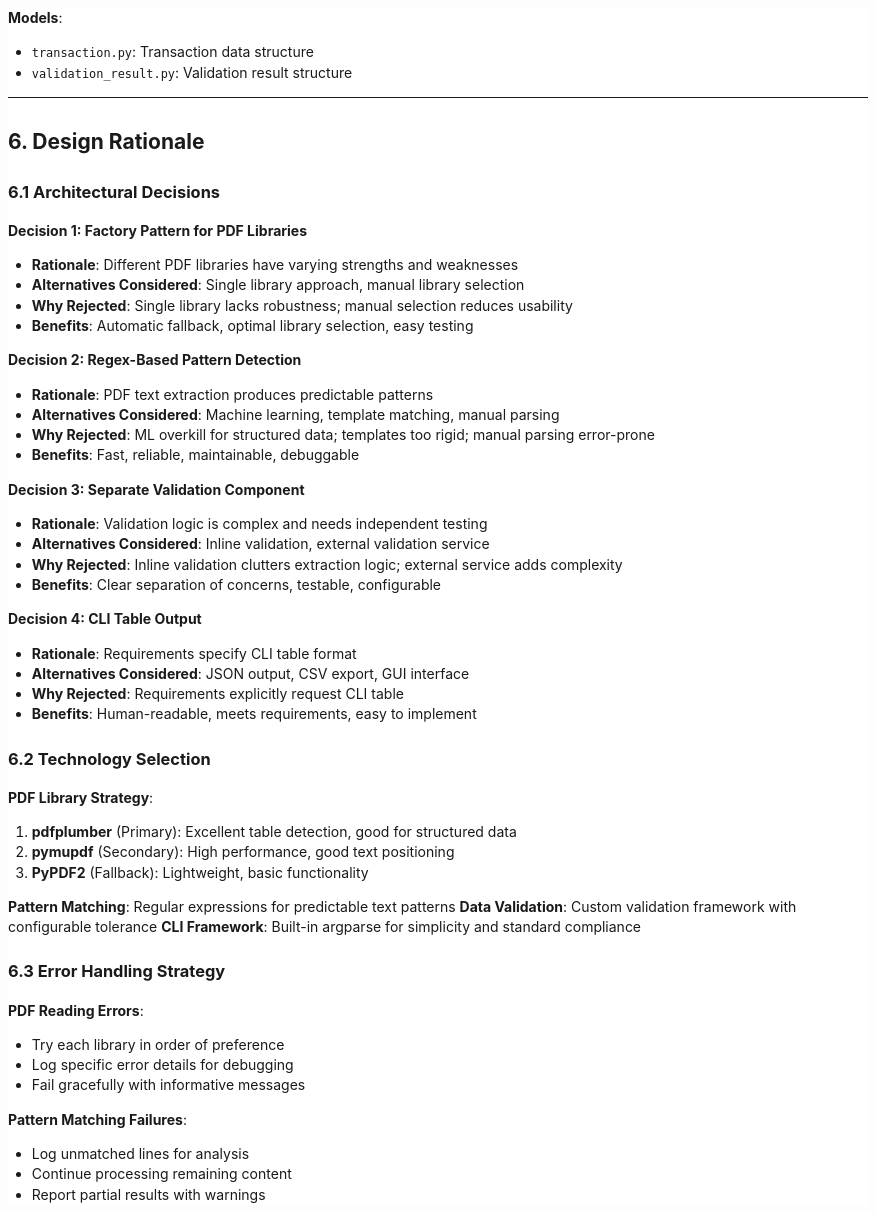 **Models**:
- `transaction.py`: Transaction data structure
- `validation_result.py`: Validation result structure

---

## 6. Design Rationale

### 6.1 Architectural Decisions

**Decision 1: Factory Pattern for PDF Libraries**
- **Rationale**: Different PDF libraries have varying strengths and weaknesses
- **Alternatives Considered**: Single library approach, manual library selection
- **Why Rejected**: Single library lacks robustness; manual selection reduces usability
- **Benefits**: Automatic fallback, optimal library selection, easy testing

**Decision 2: Regex-Based Pattern Detection**
- **Rationale**: PDF text extraction produces predictable patterns
- **Alternatives Considered**: Machine learning, template matching, manual parsing
- **Why Rejected**: ML overkill for structured data; templates too rigid; manual parsing error-prone
- **Benefits**: Fast, reliable, maintainable, debuggable

**Decision 3: Separate Validation Component**
- **Rationale**: Validation logic is complex and needs independent testing
- **Alternatives Considered**: Inline validation, external validation service
- **Why Rejected**: Inline validation clutters extraction logic; external service adds complexity
- **Benefits**: Clear separation of concerns, testable, configurable

**Decision 4: CLI Table Output**
- **Rationale**: Requirements specify CLI table format
- **Alternatives Considered**: JSON output, CSV export, GUI interface
- **Why Rejected**: Requirements explicitly request CLI table
- **Benefits**: Human-readable, meets requirements, easy to implement

### 6.2 Technology Selection

**PDF Library Strategy**:
1. **pdfplumber** (Primary): Excellent table detection, good for structured data
2. **pymupdf** (Secondary): High performance, good text positioning
3. **PyPDF2** (Fallback): Lightweight, basic functionality

**Pattern Matching**: Regular expressions for predictable text patterns
**Data Validation**: Custom validation framework with configurable tolerance
**CLI Framework**: Built-in argparse for simplicity and standard compliance

### 6.3 Error Handling Strategy

**PDF Reading Errors**:
- Try each library in order of preference
- Log specific error details for debugging
- Fail gracefully with informative messages

**Pattern Matching Failures**:
- Log unmatched lines for analysis
- Continue processing remaining content
- Report partial results with warnings
